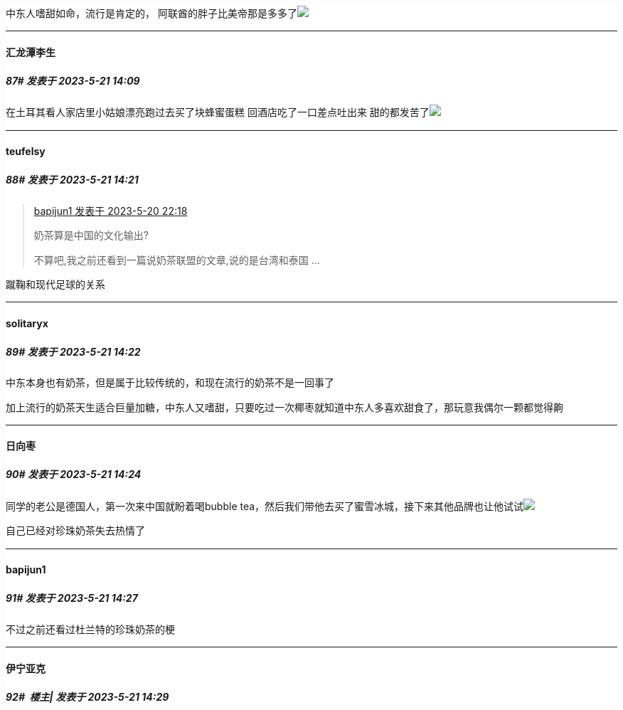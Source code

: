 中东人嗜甜如命，流行是肯定的， 阿联酋的胖子比美帝那是多多了<img src="https://static.saraba1st.com/image/smiley/face2017/004.gif" referrerpolicy="no-referrer">

*****

####  汇龙潭李生  
##### 87#       发表于 2023-5-21 14:09

在土耳其看人家店里小姑娘漂亮跑过去买了块蜂蜜蛋糕 回酒店吃了一口差点吐出来 甜的都发苦了<img src="https://static.saraba1st.com/image/smiley/face2017/099.png" referrerpolicy="no-referrer">


*****

####  teufelsy  
##### 88#       发表于 2023-5-21 14:21

<blockquote><a href="httphttps://bbs.saraba1st.com/2b/forum.php?mod=redirect&amp;goto=findpost&amp;pid=60922981&amp;ptid=2135137" target="_blank">bapijun1 发表于 2023-5-20 22:18</a>

奶茶算是中国的文化输出?

不算吧,我之前还看到一篇说奶茶联盟的文章,说的是台湾和泰国 ...</blockquote>
蹴鞠和现代足球的关系

*****

####  solitaryx  
##### 89#       发表于 2023-5-21 14:22

中东本身也有奶茶，但是属于比较传统的，和现在流行的奶茶不是一回事了

加上流行的奶茶天生适合巨量加糖，中东人又嗜甜，只要吃过一次椰枣就知道中东人多喜欢甜食了，那玩意我偶尔一颗都觉得齁


*****

####  日向枣  
##### 90#       发表于 2023-5-21 14:24

同学的老公是德国人，第一次来中国就盼着喝bubble tea，然后我们带他去买了蜜雪冰城，接下来其他品牌也让他试试<img src="https://static.saraba1st.com/image/smiley/face2017/048.png" referrerpolicy="no-referrer">

自己已经对珍珠奶茶失去热情了


*****

####  bapijun1  
##### 91#       发表于 2023-5-21 14:27

不过之前还看过杜兰特的珍珠奶茶的梗

*****

####  伊宁亚克  
##### 92#         楼主| 发表于 2023-5-21 14:29
